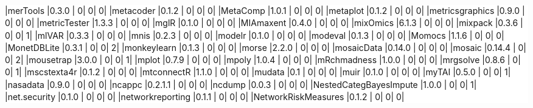 |merTools               |0.3.0     |      0|        0|     0|
|metacoder              |0.1.2     |      0|        0|     0|
|MetaComp               |1.0.1     |      0|        0|     0|
|metaplot               |0.1.2     |      0|        0|     0|
|metricsgraphics        |0.9.0     |      0|        0|     0|
|metricTester           |1.3.3     |      0|        0|     0|
|mglR                   |0.1.0     |      0|        0|     0|
|MIAmaxent              |0.4.0     |      0|        0|     0|
|mixOmics               |6.1.3     |      0|        0|     0|
|mixpack                |0.3.6     |      0|        0|     1|
|mlVAR                  |0.3.3     |      0|        0|     0|
|mnis                   |0.2.3     |      0|        0|     0|
|modelr                 |0.1.0     |      0|        0|     0|
|modeval                |0.1.3     |      0|        0|     0|
|Momocs                 |1.1.6     |      0|        0|     0|
|MonetDBLite            |0.3.1     |      0|        0|     2|
|monkeylearn            |0.1.3     |      0|        0|     0|
|morse                  |2.2.0     |      0|        0|     0|
|mosaicData             |0.14.0    |      0|        0|     0|
|mosaic                 |0.14.4    |      0|        0|     2|
|mousetrap              |3.0.0     |      0|        0|     1|
|mplot                  |0.7.9     |      0|        0|     0|
|mpoly                  |1.0.4     |      0|        0|     0|
|mRchmadness            |1.0.0     |      0|        0|     0|
|mrgsolve               |0.8.6     |      0|        0|     1|
|mscstexta4r            |0.1.2     |      0|        0|     0|
|mtconnectR             |1.1.0     |      0|        0|     0|
|mudata                 |0.1       |      0|        0|     0|
|muir                   |0.1.0     |      0|        0|     0|
|myTAI                  |0.5.0     |      0|        0|     1|
|nasadata               |0.9.0     |      0|        0|     0|
|ncappc                 |0.2.1.1   |      0|        0|     0|
|ncdump                 |0.0.3     |      0|        0|     0|
|NestedCategBayesImpute |1.0.0     |      0|        0|     1|
|net.security           |0.1.0     |      0|        0|     0|
|networkreporting       |0.1.1     |      0|        0|     0|
|NetworkRiskMeasures    |0.1.2     |      0|        0|     0|